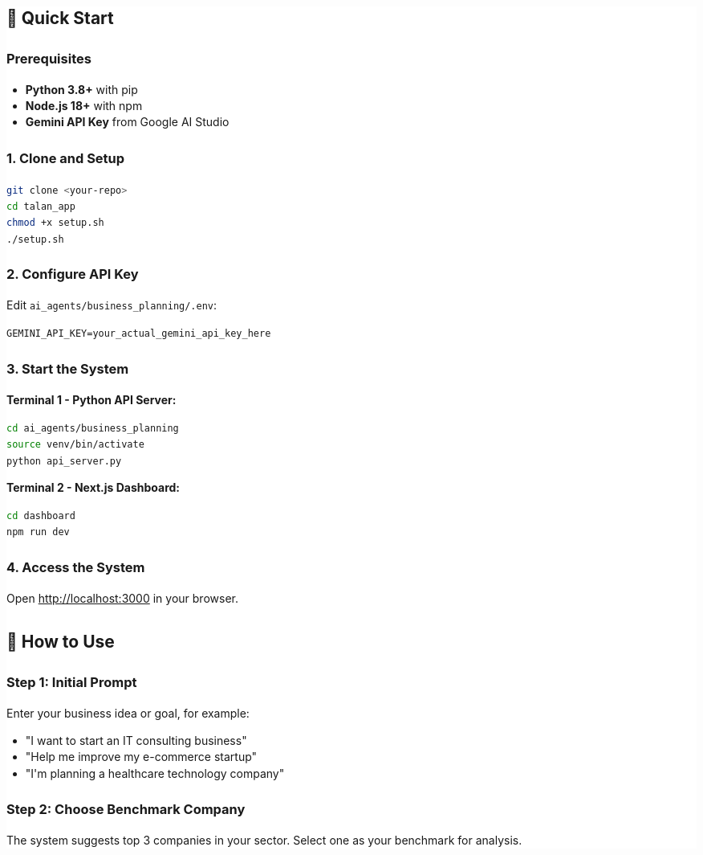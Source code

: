 ## 🚀 Quick Start

### Prerequisites
- **Python 3.8+** with pip
- **Node.js 18+** with npm
- **Gemini API Key** from Google AI Studio

### 1. Clone and Setup
```bash
git clone <your-repo>
cd talan_app
chmod +x setup.sh
./setup.sh
```

### 2. Configure API Key
Edit `ai_agents/business_planning/.env`:
```env
GEMINI_API_KEY=your_actual_gemini_api_key_here
```

### 3. Start the System

**Terminal 1 - Python API Server:**
```bash
cd ai_agents/business_planning
source venv/bin/activate
python api_server.py
```

**Terminal 2 - Next.js Dashboard:**
```bash
cd dashboard
npm run dev
```

### 4. Access the System
Open [http://localhost:3000](http://localhost:3000) in your browser.

## 📖 How to Use

### Step 1: Initial Prompt
Enter your business idea or goal, for example:
- "I want to start an IT consulting business"
- "Help me improve my e-commerce startup"
- "I'm planning a healthcare technology company"

### Step 2: Choose Benchmark Company
The system suggests top 3 companies in your sector. Select one as your benchmark for analysis.
